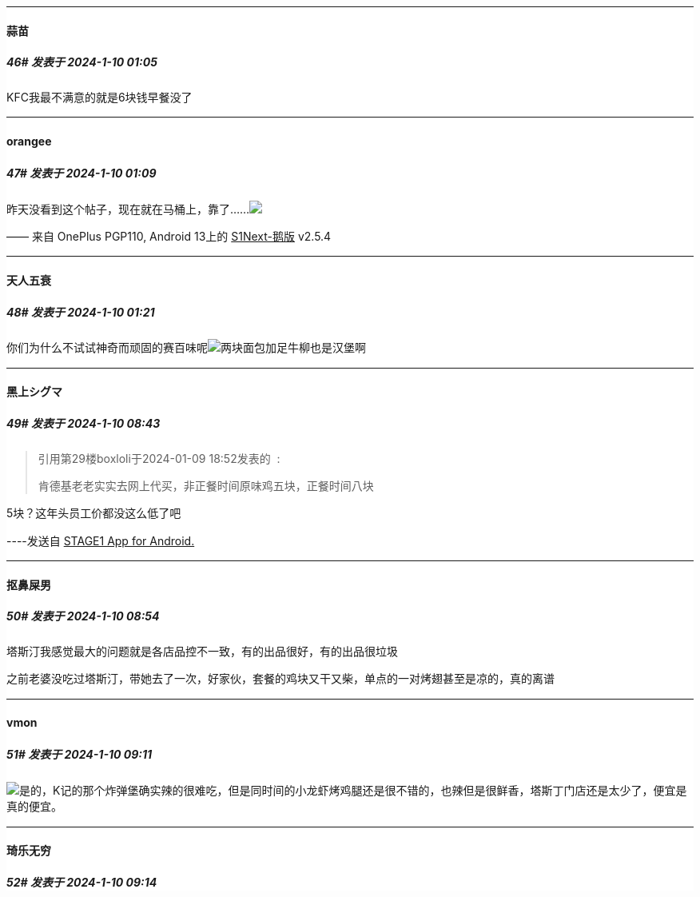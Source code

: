 *****

####  蒜苗  
##### 46#       发表于 2024-1-10 01:05

KFC我最不满意的就是6块钱早餐没了 

*****

####  orangee  
##### 47#       发表于 2024-1-10 01:09

昨天没看到这个帖子，现在就在马桶上，靠了……<img src="https://static.saraba1st.com/image/smiley/face2017/119.png" referrerpolicy="no-referrer">

—— 来自 OnePlus PGP110, Android 13上的 [S1Next-鹅版](https://github.com/ykrank/S1-Next/releases) v2.5.4

*****

####  天人五衰  
##### 48#       发表于 2024-1-10 01:21

你们为什么不试试神奇而顽固的赛百味呢<img src="https://static.saraba1st.com/image/smiley/face2017/032.png" referrerpolicy="no-referrer">两块面包加足牛柳也是汉堡啊

*****

####  黑上シグマ  
##### 49#       发表于 2024-1-10 08:43

<blockquote>引用第29楼boxloli于2024-01-09 18:52发表的  :

肯德基老老实实去网上代买，非正餐时间原味鸡五块，正餐时间八块</blockquote>
5块？这年头员工价都没这么低了吧

----发送自 [STAGE1 App for Android.](http://stage1.5j4m.com/?1.37)

*****

####  抠鼻屎男  
##### 50#       发表于 2024-1-10 08:54

塔斯汀我感觉最大的问题就是各店品控不一致，有的出品很好，有的出品很垃圾

之前老婆没吃过塔斯汀，带她去了一次，好家伙，套餐的鸡块又干又柴，单点的一对烤翅甚至是凉的，真的离谱

*****

####  vmon  
##### 51#       发表于 2024-1-10 09:11

<img src="https://static.saraba1st.com/image/smiley/face2017/067.png" referrerpolicy="no-referrer">是的，K记的那个炸弹堡确实辣的很难吃，但是同时间的小龙虾烤鸡腿还是很不错的，也辣但是很鲜香，塔斯丁门店还是太少了，便宜是真的便宜。

*****

####  琦乐无穷  
##### 52#       发表于 2024-1-10 09:14

